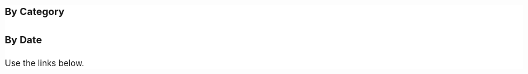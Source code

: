 [<Badge type="tip" text="Go to Practice"/>](/en/practice/prob/2024/09/21)

### By Category

[<Badge type="tip" text="<--"/>](/en/learning/prob/2024/09/20)
[<Badge type="tip" text="Calendar"/>](/en/learning/calendar/2024/09)
[<Badge type="tip" text="-->"/>](/en/learning/prob/2024/09/23)

### By Date

Use the links below.